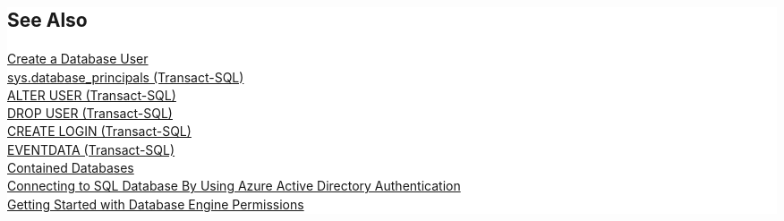 ## See Also  
 [Create a Database User](../../relational-databases/security/authentication-access/create-a-database-user.md)   
 [sys.database_principals &#40;Transact-SQL&#41;](../../relational-databases/system-catalog-views/sys-database-principals-transact-sql.md)   
 [ALTER USER &#40;Transact-SQL&#41;](../../t-sql/statements/alter-user-transact-sql.md)   
 [DROP USER &#40;Transact-SQL&#41;](../../t-sql/statements/drop-user-transact-sql.md)   
 [CREATE LOGIN &#40;Transact-SQL&#41;](../../t-sql/statements/create-login-transact-sql.md)   
 [EVENTDATA &#40;Transact-SQL&#41;](../../t-sql/functions/eventdata-transact-sql.md)   
 [Contained Databases](../../relational-databases/databases/contained-databases.md)   
 [Connecting to SQL Database By Using Azure Active Directory Authentication](https://azure.microsoft.com/documentation/articles/sql-database-aad-authentication)   
 [Getting Started with Database Engine Permissions](../../relational-databases/security/authentication-access/getting-started-with-database-engine-permissions.md)  
  
  


